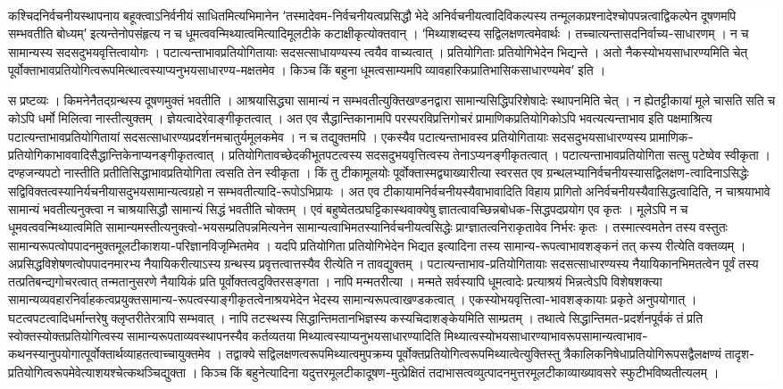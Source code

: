 कश्चिदनिर्वचनीयस्थापनाय बहूक्त्वाऽनिर्वनीयं साधितमित्यभिमानेन ‘तस्मादेवम-निर्वचनीयत्वप्रसिद्धौ भेदे अनिर्वचनीयत्वादिविकल्पस्य तन्मूलकप्रश्नादेश्चोपपन्नत्वाद्विकल्पेन दूषणमपि सम्भवतीति बोध्यम्’ इत्यन्तेनोपसंहृत्य न च धूमत्ववन्मिथ्यात्वमित्यादिमूलटीके कटाक्षीकृत्योक्तवान् । ‘मिथ्याशब्दस्य सद्विलक्षणत्वमेवार्थः । तच्चात्यन्तासदनिर्वाच्य-साधारणम् । न च सामान्यस्य सदसदुभयवृत्तित्वायोगः । पटात्यन्ताभावप्रतियोगितायाः सदसत्साधायण्यस्य त्वयैव वाच्यत्वात् । प्रतियोगिताः प्रतियोगिभेदेन भिद्यन्ते । अतो नैकस्योभयसाधारण्यमिति चेत् पूर्वोक्ताभावप्रतियोगित्वरूपमित्थात्वस्याप्यनुभयसाधारण्य-मक्षतमेव । किञ्च किं बहुना धूमत्वसाम्यमपि व्यावहारिकप्रातिभासिकसाधारण्यमेव’ इति ।

स प्रष्टव्यः । किमनेनैतद्ग्रन्थस्य दूषणमुक्तं भवतीति । आश्रयासिद्ध्या सामान्यं न सम्भवतीत्युक्तिखण्डनद्वारा सामान्यसिद्धिपरिशेषादेः स्थापनमिति चेत् । न ह्येतट्टीकायां मूले चासति सति च कोऽपि धर्मो मिलित्वा नास्तीत्युक्तम् । ज्ञेयत्वादेरेवाङ्गीकृतत्वात् । अत एव सैद्धान्तिकानामपि परस्परविप्रत्तिगोचरं प्रामाणिकप्रतियोगिकोऽपि भवत्यत्यन्ताभाव इति पक्षमाश्रित्य पटात्यन्ताभावप्रतियोगितायां सदसत्साधारण्यप्रदर्शनमचातुर्यमूलकमेव । न च तद्युक्तमपि । एकस्यैव पटात्यन्ताभावस्व प्रतियोगितायाः सदसदुभयसाधारण्यस्य प्रामाणिक-प्रतियोगिकाभाववादिसैद्धान्तिकेनाप्यनङ्गीकृतत्वात् । प्रतियोगितावच्छेदकीभूतपटत्वस्य सदसदुभयवृत्तित्वस्य तेनाऽप्यनङ्गीकृतत्वात् । पटात्यन्ताभावप्रतियोगिता सत्सु पटेष्वेव स्वीकृता । दण्हजन्यपटो नास्तीति प्रतीतिसिद्धाभावप्रतियोगिता त्वसति तेन स्वीकृता । किं तु टीकामूलयोः पूर्वोक्तास्मद्व्याख्यारीत्या स्वरसत एव ग्रन्थलभ्यानिर्वचनीयस्यासद्विलक्षण-त्वादिनाऽसिद्धेः सद्विविक्तत्वस्यानिर्यचनीयासदुभयसामान्यत्वग्रहो न सम्भवतीत्यादि-रूपोऽभिप्रायः । अत एव टीकायामनिर्वचनीयस्यैवाभावादिति विहाय प्रागितो अनिर्वचनीयस्यैवासिद्धत्वादिति, न चाश्रयाभावे सामान्यं भवतीत्यनुक्त्वा न चाश्रयासिद्धौ सामान्यं सिद्धं भवतीति चोक्तम् । एवं बहुष्वेतत्प्रघट्टिकास्थवाक्येषु ज्ञातत्वावच्छिन्नबोधक-सिद्धपदप्रयोग एव कृतः । मूलेऽपि न च धूमवत्ववन्मिथ्यात्वमिति सामान्यमस्तीत्यनुक्त्वो-भयसम्प्रतिपन्नमित्यनेन सामान्यत्वाभिमतस्यानिर्वचनीयत्वसिद्धेः प्राग्ज्ञातत्वनिराकृतावेव निर्भरः कृतः । तस्मात्स्वमतेन तस्य वस्तुतः सामान्यरूपत्वोपपादनमुक्तमूलटीकाशया-परिज्ञानविजृम्भितमेव । यदपि प्रतियोगिता प्रतियोगिभेदेन भिद्यत इत्यादिना तस्य सामान्य-रूपत्वाभावशङ्कनं तत् कस्य रीत्येति वक्तव्यम् । अप्रसिद्धविशेषणत्वोपपादनमारभ्य नैयायिकरीत्याऽस्य ग्रन्थस्य प्रवृत्तत्वात्तस्यैव रीत्येति न तावद्युक्तम् । पटात्यन्ताभाव-प्रतियोगितायाः सदसत्साधारण्यस्य नैयायिकानभिमतत्वेन पूर्वं तस्य तत्प्रतिबन्द्यगोचरत्वात् तन्मतानुसरणे नैयायिकं प्रति पूर्वोक्तत्वदुक्तिरसङ्गता । नापि मन्मतरीत्या । मन्मते सर्वस्यापि धूमत्वादेः प्रत्याश्रयं भिन्नत्वेऽपि विशेषशक्त्या सामान्यव्यवहारनिर्वाहकत्वप्रयुक्तसामान्य-रूपत्वस्याङ्गीकृतत्वेनाश्रयभेदेन भेदस्य सामान्यरूपत्वाखण्डकत्वात् । एकस्योभयवृत्तित्वा-भावशङ्कायाः प्रकृते अनुपयोगात् । घटत्वपटत्वादिधर्मान्तरेषु क्लृप्तरीतेरत्रापि सम्भवात् । नापि तटस्थस्य सिद्धान्तिमतानभिज्ञस्य कस्यचिदाशङ्केयमिति साम्प्रतम् । तथात्वे सिद्धान्तिमत-प्रदर्शनपूर्वकं तं प्रति स्वोक्तस्योक्तप्रतियोगित्वस्य सामान्यरूपताव्यवस्थापनस्यैव कर्तव्यतया मिथ्यात्वस्याप्यनुभयसाधारण्यादिति मिथ्यात्वस्योभयसाधारण्याभावरूपसामान्यत्वाभाव-कथनस्यानुपयोगात्पूर्वोक्तार्थव्याहतत्वाच्चायुक्तमेव । तद्वाक्ये सद्विलक्षणत्वरूपमिथ्यात्वमुपक्रम्य पूर्वोक्तप्रतियोगित्वरूपमिथ्यात्वेत्युक्तिस्तु त्रैकालिकनिषेधाप्रतियोगिरूपसद्वैलक्षण्यं तादृश-प्रतियोगित्वरूपमेवेत्याशयश्चेत्कथञ्चिद्युक्ता । किञ्च किं बहुनेत्यादिना यदुत्तरमूलटीकादूषण-मुत्प्रेक्षितं तदाभासत्वव्युत्पादनमुत्तरमूलटीकाव्याख्यावसरे स्फुटीभविष्यतीत्यलम् ।

